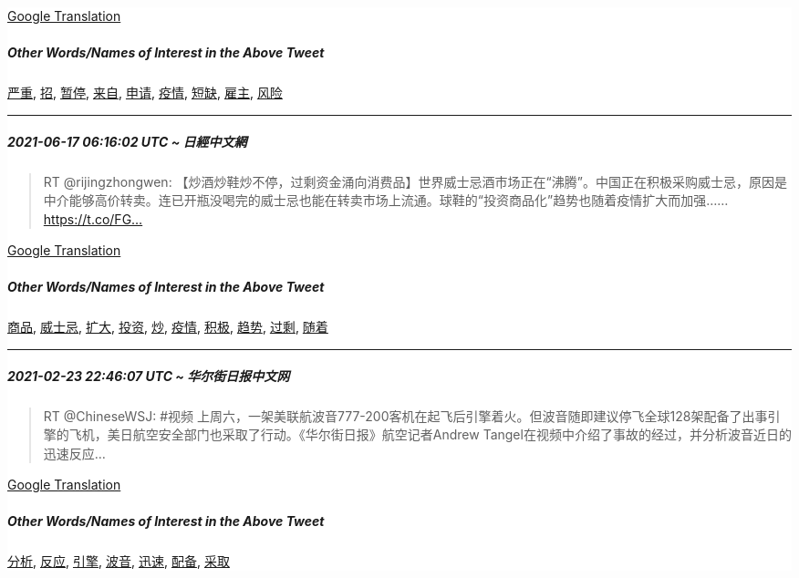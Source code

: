 [Google Translation](https://translate.google.com/?hi=en&tab=TT&sl=zh-CN&tl=en&op=translate&text=RT+%40zaobaosg%3A+%E4%BA%BA%E5%8A%9B%E9%83%A8%E8%87%AA5%E6%9C%88%E5%88%9D%E6%9A%82%E5%81%9C%E5%8F%97%E7%90%86%E6%9D%A5%E8%87%AA%E7%96%AB%E6%83%85%E9%A3%8E%E9%99%A9%E8%BE%83%E9%AB%98%E5%9B%BD%E5%AE%B6%E5%92%8C%E5%9C%B0%E5%8C%BA%E5%B7%A5%E4%BD%9C%E8%AF%81%E4%BB%B6%E6%8C%81%E6%9C%89%E8%80%85%E7%9A%84%E5%85%A5%E5%A2%83%E7%94%B3%E8%AF%B7%EF%BC%8C%E6%9C%AC%E5%9C%B0%E5%A5%B3%E4%BD%A3%E7%9F%AD%E7%BC%BA%E7%8E%B0%E8%B1%A1%E6%9B%B4%E8%A7%81%E4%B8%A5%E9%87%8D%E3%80%82%E4%B8%80%E4%BA%9B%E9%9B%87%E4%B8%BB%E4%B8%BA%E7%95%99%E4%BD%8F%E5%A5%B3%E4%BD%A3%E6%8A%AC%E9%AB%98%E8%96%AA%E9%87%91%EF%BC%8C%E4%B8%80%E4%BA%9B%E5%A5%B3%E4%BD%A3%E4%B8%AD%E4%BB%8B%E5%88%99%E5%87%BA%E6%8B%9B%E6%8C%96%E4%BA%BA%E3%80%82https%3A%2F%2Ft.co%2FD2LzdMuyiB)
##### Other Words/Names of Interest in the Above Tweet
[严重](严重.md), [招](招.md), [暂停](暂停.md), [来自](来自.md), [申请](申请.md), [疫情](疫情.md), [短缺](短缺.md), [雇主](雇主.md), [风险](风险.md)
___
##### 2021-06-17 06:16:02 UTC ~ 日經中文網
> RT @rijingzhongwen: 【炒酒炒鞋炒不停，过剩资金涌向消费品】世界威士忌酒市场正在“沸腾”。中国正在积极采购威士忌，原因是中介能够高价转卖。连已开瓶没喝完的威士忌也能在转卖市场上流通。球鞋的“投资商品化”趋势也随着疫情扩大而加强……https://t.co/FG…

[Google Translation](https://translate.google.com/?hi=en&tab=TT&sl=zh-CN&tl=en&op=translate&text=RT+%40rijingzhongwen%3A+%E3%80%90%E7%82%92%E9%85%92%E7%82%92%E9%9E%8B%E7%82%92%E4%B8%8D%E5%81%9C%EF%BC%8C%E8%BF%87%E5%89%A9%E8%B5%84%E9%87%91%E6%B6%8C%E5%90%91%E6%B6%88%E8%B4%B9%E5%93%81%E3%80%91%E4%B8%96%E7%95%8C%E5%A8%81%E5%A3%AB%E5%BF%8C%E9%85%92%E5%B8%82%E5%9C%BA%E6%AD%A3%E5%9C%A8%E2%80%9C%E6%B2%B8%E8%85%BE%E2%80%9D%E3%80%82%E4%B8%AD%E5%9B%BD%E6%AD%A3%E5%9C%A8%E7%A7%AF%E6%9E%81%E9%87%87%E8%B4%AD%E5%A8%81%E5%A3%AB%E5%BF%8C%EF%BC%8C%E5%8E%9F%E5%9B%A0%E6%98%AF%E4%B8%AD%E4%BB%8B%E8%83%BD%E5%A4%9F%E9%AB%98%E4%BB%B7%E8%BD%AC%E5%8D%96%E3%80%82%E8%BF%9E%E5%B7%B2%E5%BC%80%E7%93%B6%E6%B2%A1%E5%96%9D%E5%AE%8C%E7%9A%84%E5%A8%81%E5%A3%AB%E5%BF%8C%E4%B9%9F%E8%83%BD%E5%9C%A8%E8%BD%AC%E5%8D%96%E5%B8%82%E5%9C%BA%E4%B8%8A%E6%B5%81%E9%80%9A%E3%80%82%E7%90%83%E9%9E%8B%E7%9A%84%E2%80%9C%E6%8A%95%E8%B5%84%E5%95%86%E5%93%81%E5%8C%96%E2%80%9D%E8%B6%8B%E5%8A%BF%E4%B9%9F%E9%9A%8F%E7%9D%80%E7%96%AB%E6%83%85%E6%89%A9%E5%A4%A7%E8%80%8C%E5%8A%A0%E5%BC%BA%E2%80%A6%E2%80%A6https%3A%2F%2Ft.co%2FFG%E2%80%A6)
##### Other Words/Names of Interest in the Above Tweet
[商品](商品.md), [威士忌](威士忌.md), [扩大](扩大.md), [投资](投资.md), [炒](炒.md), [疫情](疫情.md), [积极](积极.md), [趋势](趋势.md), [过剩](过剩.md), [随着](随着.md)
___
##### 2021-02-23 22:46:07 UTC ~ 华尔街日报中文网
> RT @ChineseWSJ: #视频 上周六，一架美联航波音777-200客机在起飞后引擎着火。但波音随即建议停飞全球128架配备了出事引擎的飞机，美日航空安全部门也采取了行动。《华尔街日报》航空记者Andrew Tangel在视频中介绍了事故的经过，并分析波音近日的迅速反应…

[Google Translation](https://translate.google.com/?hi=en&tab=TT&sl=zh-CN&tl=en&op=translate&text=RT+%40ChineseWSJ%3A+%23%E8%A7%86%E9%A2%91+%E4%B8%8A%E5%91%A8%E5%85%AD%EF%BC%8C%E4%B8%80%E6%9E%B6%E7%BE%8E%E8%81%94%E8%88%AA%E6%B3%A2%E9%9F%B3777-200%E5%AE%A2%E6%9C%BA%E5%9C%A8%E8%B5%B7%E9%A3%9E%E5%90%8E%E5%BC%95%E6%93%8E%E7%9D%80%E7%81%AB%E3%80%82%E4%BD%86%E6%B3%A2%E9%9F%B3%E9%9A%8F%E5%8D%B3%E5%BB%BA%E8%AE%AE%E5%81%9C%E9%A3%9E%E5%85%A8%E7%90%83128%E6%9E%B6%E9%85%8D%E5%A4%87%E4%BA%86%E5%87%BA%E4%BA%8B%E5%BC%95%E6%93%8E%E7%9A%84%E9%A3%9E%E6%9C%BA%EF%BC%8C%E7%BE%8E%E6%97%A5%E8%88%AA%E7%A9%BA%E5%AE%89%E5%85%A8%E9%83%A8%E9%97%A8%E4%B9%9F%E9%87%87%E5%8F%96%E4%BA%86%E8%A1%8C%E5%8A%A8%E3%80%82%E3%80%8A%E5%8D%8E%E5%B0%94%E8%A1%97%E6%97%A5%E6%8A%A5%E3%80%8B%E8%88%AA%E7%A9%BA%E8%AE%B0%E8%80%85Andrew+Tangel%E5%9C%A8%E8%A7%86%E9%A2%91%E4%B8%AD%E4%BB%8B%E7%BB%8D%E4%BA%86%E4%BA%8B%E6%95%85%E7%9A%84%E7%BB%8F%E8%BF%87%EF%BC%8C%E5%B9%B6%E5%88%86%E6%9E%90%E6%B3%A2%E9%9F%B3%E8%BF%91%E6%97%A5%E7%9A%84%E8%BF%85%E9%80%9F%E5%8F%8D%E5%BA%94%E2%80%A6)
##### Other Words/Names of Interest in the Above Tweet
[分析](分析.md), [反应](反应.md), [引擎](引擎.md), [波音](波音.md), [迅速](迅速.md), [配备](配备.md), [采取](采取.md)
